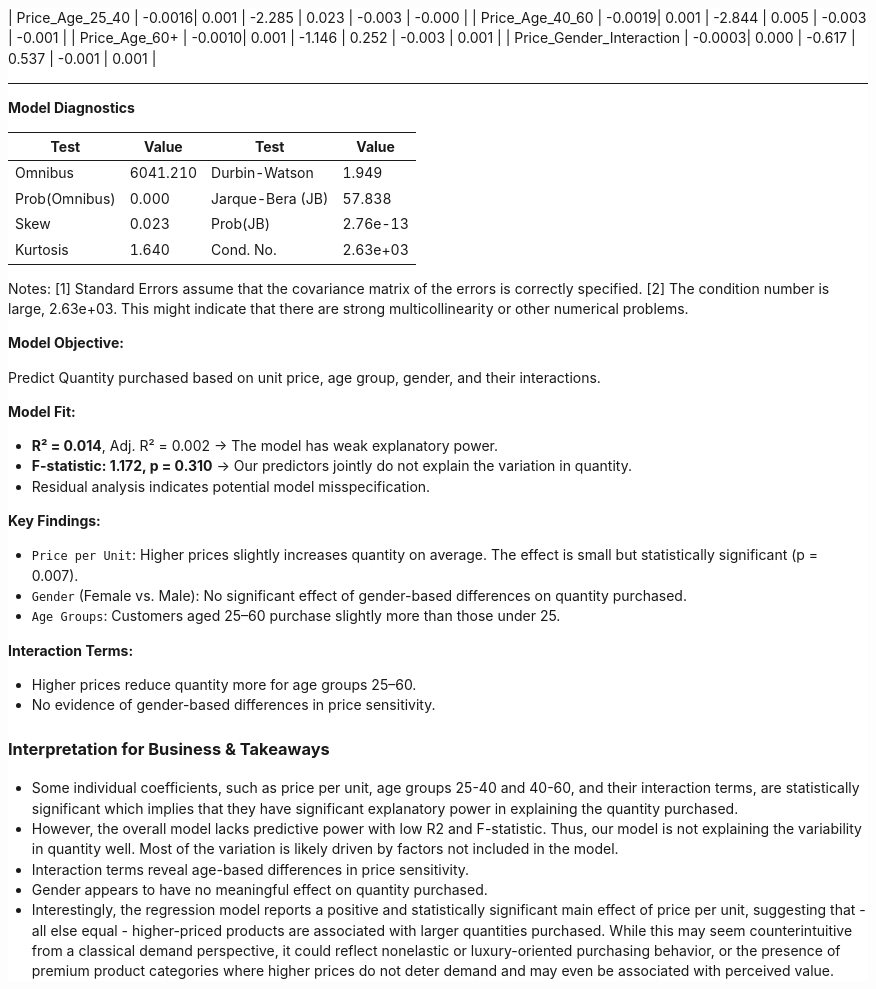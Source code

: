 | Price_Age_25_40          | -0.0016| 0.001   | -2.285 | 0.023   | -0.003    | -0.000   |
| Price_Age_40_60          | -0.0019| 0.001   | -2.844 | 0.005   | -0.003    | -0.001   |
| Price_Age_60+            | -0.0010| 0.001   | -1.146 | 0.252   | -0.003    | 0.001    |
| Price_Gender_Interaction | -0.0003| 0.000   | -0.617 | 0.537   | -0.001    | 0.001    |

---

**Model Diagnostics**

| **Test**            | **Value**  | **Test**          | **Value**  |
|---------------------|------------|-------------------|------------|
| Omnibus             | 6041.210   | Durbin-Watson     | 1.949      |
| Prob(Omnibus)       | 0.000      | Jarque-Bera (JB)  | 57.838     |
| Skew                | 0.023      | Prob(JB)          | 2.76e-13   |
| Kurtosis            | 1.640      | Cond. No.         | 2.63e+03   |


Notes:
[1] Standard Errors assume that the covariance matrix of the errors is correctly specified.
[2] The condition number is large, 2.63e+03. This might indicate that there are
strong multicollinearity or other numerical problems.


**Model Objective:**

Predict Quantity purchased based on unit price, age group, gender, and their interactions.

**Model Fit:**
- **R² = 0.014**, Adj. R² = 0.002 → The model has weak explanatory power.
- **F-statistic: 1.172, p = 0.310** → Our predictors jointly do not explain the variation in quantity.
- Residual analysis indicates potential model misspecification.

**Key Findings:**

- `Price per Unit`: Higher prices slightly increases quantity on average. The effect is small but statistically significant (p = 0.007).
- `Gender` (Female vs. Male): No significant effect of gender-based differences on quantity purchased.
- `Age Groups`: Customers aged 25–60 purchase slightly more than those under 25.

**Interaction Terms:**
- Higher prices reduce quantity more for age groups 25–60.
- No evidence of gender-based differences in price sensitivity.

### Interpretation for Business & Takeaways

- Some individual coefficients, such as price per unit, age groups 25-40 and 40-60, and their interaction terms, are statistically significant which implies that they have significant explanatory power in explaining the quantity purchased.  
- However, the overall model lacks predictive power with low R2 and F-statistic. Thus, our model is not explaining the variability in quantity well. Most of the variation is likely driven by factors not included in the model.
- Interaction terms reveal age-based differences in price sensitivity.
- Gender appears to have no meaningful effect on quantity purchased.
- Interestingly, the regression model reports a positive and statistically significant main effect of price per unit, suggesting that - all else equal - higher-priced products are associated with larger quantities purchased. While this may seem counterintuitive from a classical demand perspective, it could reflect nonelastic or luxury-oriented purchasing behavior, or the presence of premium product categories where higher prices do not deter demand and may even be associated with perceived value.